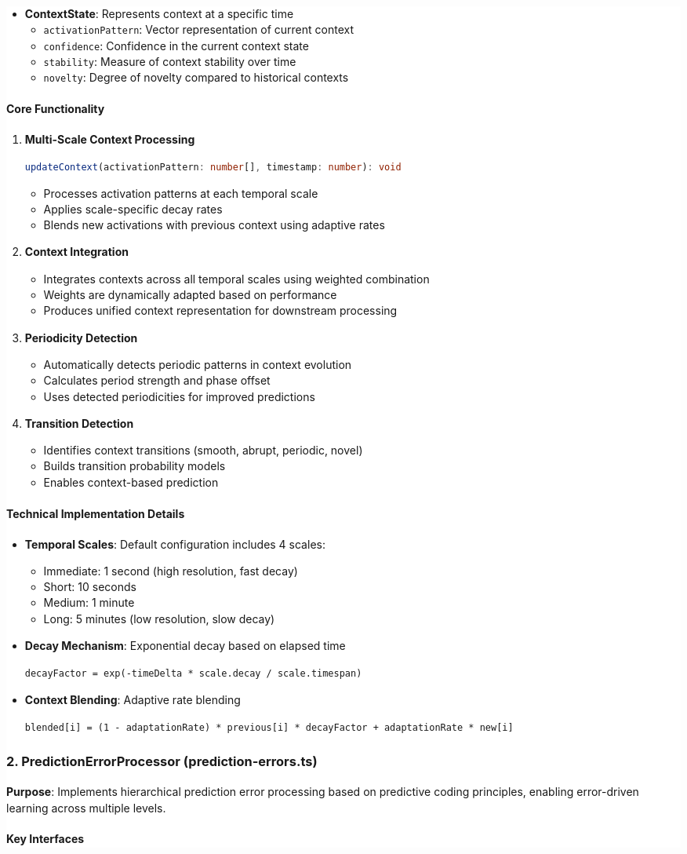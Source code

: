 - **ContextState**: Represents context at a specific time
  - `activationPattern`: Vector representation of current context
  - `confidence`: Confidence in the current context state
  - `stability`: Measure of context stability over time
  - `novelty`: Degree of novelty compared to historical contexts

#### Core Functionality

1. **Multi-Scale Context Processing**
   ```typescript
   updateContext(activationPattern: number[], timestamp: number): void
   ```
   - Processes activation patterns at each temporal scale
   - Applies scale-specific decay rates
   - Blends new activations with previous context using adaptive rates

2. **Context Integration**
   - Integrates contexts across all temporal scales using weighted combination
   - Weights are dynamically adapted based on performance
   - Produces unified context representation for downstream processing

3. **Periodicity Detection**
   - Automatically detects periodic patterns in context evolution
   - Calculates period strength and phase offset
   - Uses detected periodicities for improved predictions

4. **Transition Detection**
   - Identifies context transitions (smooth, abrupt, periodic, novel)
   - Builds transition probability models
   - Enables context-based prediction

#### Technical Implementation Details

- **Temporal Scales**: Default configuration includes 4 scales:
  - Immediate: 1 second (high resolution, fast decay)
  - Short: 10 seconds 
  - Medium: 1 minute
  - Long: 5 minutes (low resolution, slow decay)

- **Decay Mechanism**: Exponential decay based on elapsed time
  ```
  decayFactor = exp(-timeDelta * scale.decay / scale.timespan)
  ```

- **Context Blending**: Adaptive rate blending
  ```
  blended[i] = (1 - adaptationRate) * previous[i] * decayFactor + adaptationRate * new[i]
  ```

### 2. PredictionErrorProcessor (prediction-errors.ts)

**Purpose**: Implements hierarchical prediction error processing based on predictive coding principles, enabling error-driven learning across multiple levels.

#### Key Interfaces
